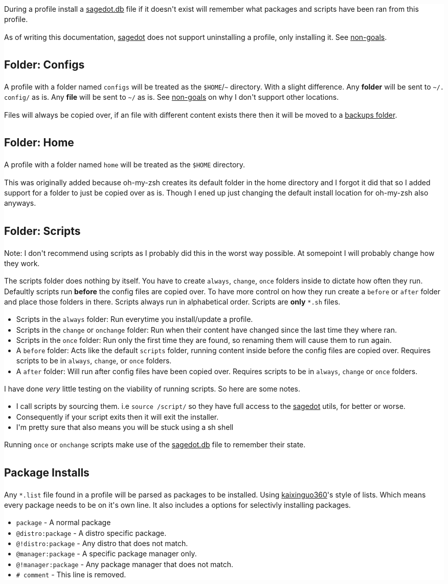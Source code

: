 During a profile install a [sagedot.db](#database) file if it doesn't exist will remember what packages and scripts have been ran from this profile.

As of writing this documentation, [sagedot](#sagedot) does not support uninstalling a profile, only installing it. See [non-goals](#non-goals).

## Folder: Configs
A profile with a folder named `configs` will be treated as the `$HOME`/`~` directory. With a slight difference. Any **folder** will be sent to `~/.config/` as is. Any **file** will be sent to `~/` as is. See [non-goals](#non-goals) on why I don't support other locations.

Files will always be copied over, if an file with different content exists there then it will be moved to a [backups folder](#backups).

## Folder: Home
A profile with a folder named `home` will be treated as the `$HOME` directory.

This was originally added because oh-my-zsh creates its default folder in the home directory and I forgot it did that so I added support for a folder to just be copied over as is. Though I ened up just changing the default install location for oh-my-zsh also anyways.

## Folder: Scripts
Note: I don't recommend using scripts as I probably did this in the worst way possible. At somepoint I will probably change how they work.

The scripts folder does nothing by itself. You have to create `always`, `change`, `once` folders inside to dictate how often they run. Defaultly scripts run **before** the config files are copied over. To have more control on how they run create a `before` or `after` folder and place those folders in there. Scripts always run in alphabetical order. Scripts are **only** `*.sh` files.

- Scripts in the `always` folder: Run everytime you install/update a profile.
- Scripts in the `change` or `onchange` folder: Run when their content have changed since the last time they where ran.
- Scripts in the `once` folder: Run only the first time they are found, so renaming them will cause them to run again.
- A `before` folder: Acts like the default `scripts` folder, running content inside before the config files are copied over. Requires scripts to be in `always`, `change`, or `once` folders.
- A `after` folder: Will run after config files have been copied over. Requires scripts to be in `always`, `change` or `once` folders. 

I have done *very* little testing on the viability of running scripts. So here are some notes.
- I call scripts by sourcing them. i.e `source /script/` so they have full access to the [sagedot](#sagedot) utils, for better or worse.
- Consequently if your script exits then it will exit the installer.
- I'm pretty sure that also means you will be stuck using a sh shell

Running `once` or `onchange` scripts make use of the [sagedot.db](#database) file to remember their state.

## Package Installs
Any `*.list` file found in a profile will be parsed as packages to be installed. Using [kaixinguo360](#kaixinguo360)'s style of lists. Which means every package needs to be on it's own line. It also includes a options for selectivly installing packages.
- `package` - A normal package
- `@distro:package` - A distro specific package.
- `@!distro:package` - Any distro that does not match.
- `@manager:package` - A specific package manager only.
- `@!manager:package` - Any package manager that does not match.
- `# comment` - This line is removed.
